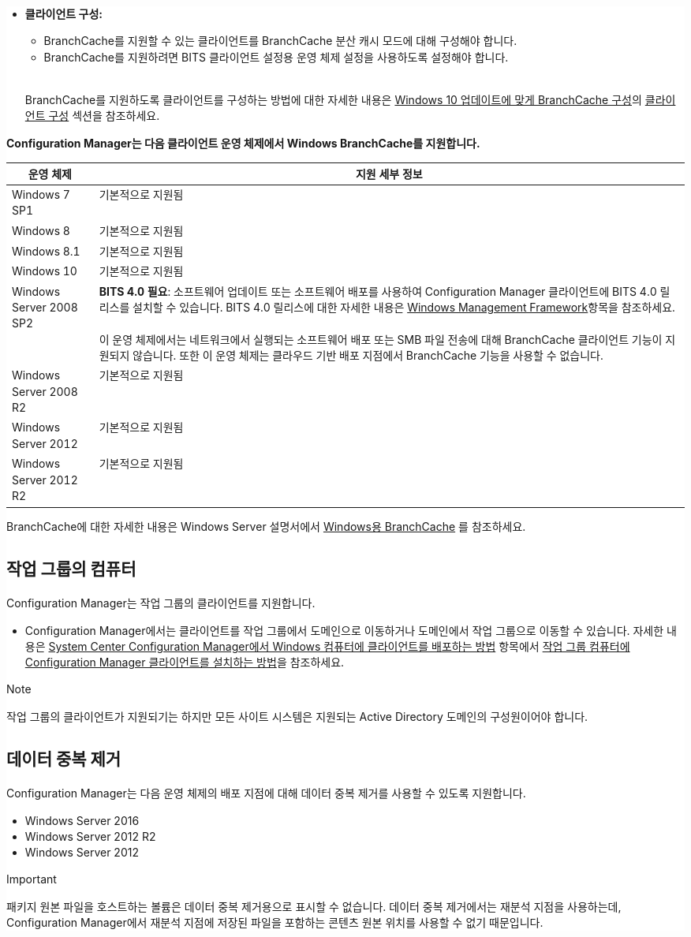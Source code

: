 -   **클라이언트 구성:**    
    -   BranchCache를 지원할 수 있는 클라이언트를 BranchCache 분산 캐시 모드에 대해 구성해야 합니다.  
    -   BranchCache를 지원하려면 BITS 클라이언트 설정용 운영 체제 설정을 사용하도록 설정해야 합니다.   <br /> <br />

    BranchCache를 지원하도록 클라이언트를 구성하는 방법에 대한 자세한 내용은 [Windows 10 업데이트에 맞게 BranchCache 구성](https://technet.microsoft.com/itpro/windows/manage/waas-branchcache)의 [클라이언트 구성](https://technet.microsoft.com/itpro/windows/manage/waas-branchcache#configure-clients-for-branchcache) 섹션을 참조하세요.


**Configuration Manager는 다음 클라이언트 운영 체제에서 Windows BranchCache를 지원합니다.**  

|운영 체제|지원 세부 정보|  
|----------------------|---------------------|  
|Windows 7 SP1|기본적으로 지원됨|  
|Windows 8|기본적으로 지원됨|  
|Windows 8.1|기본적으로 지원됨|  
|Windows 10|기본적으로 지원됨|  
|Windows Server 2008 SP2|**BITS 4.0 필요**: 소프트웨어 업데이트 또는 소프트웨어 배포를 사용하여 Configuration Manager 클라이언트에 BITS 4.0 릴리스를 설치할 수 있습니다. BITS 4.0 릴리스에 대한 자세한 내용은 [Windows Management Framework](http://go.microsoft.com/fwlink/p/?LinkId=181979)항목을 참조하세요.<br /><br /> 이 운영 체제에서는 네트워크에서 실행되는 소프트웨어 배포 또는 SMB 파일 전송에 대해 BranchCache 클라이언트 기능이 지원되지 않습니다. 또한 이 운영 체제는 클라우드 기반 배포 지점에서 BranchCache 기능을 사용할 수 없습니다.|  
|Windows Server 2008 R2|기본적으로 지원됨|  
|Windows Server 2012|기본적으로 지원됨|  
|Windows Server 2012 R2|기본적으로 지원됨|  

 BranchCache에 대한 자세한 내용은 Windows Server 설명서에서 [Windows용 BranchCache](http://go.microsoft.com/fwlink/p/?LinkId=177945) 를 참조하세요.  

##  <a name="bkmk_Workgroups"></a> 작업 그룹의 컴퓨터  
Configuration Manager는 작업 그룹의 클라이언트를 지원합니다.  

-   Configuration Manager에서는 클라이언트를 작업 그룹에서 도메인으로 이동하거나 도메인에서 작업 그룹으로 이동할 수 있습니다. 자세한 내용은 [System Center Configuration Manager에서 Windows 컴퓨터에 클라이언트를 배포하는 방법](../../../core/clients/deploy/deploy-clients-to-windows-computers.md) 항목에서 [작업 그룹 컴퓨터에 Configuration Manager 클라이언트를 설치하는 방법](../../../core/clients/deploy/deploy-clients-to-windows-computers.md#BKMK_ClientWorkgroup)을 참조하세요.  

> [!NOTE]  
>  작업 그룹의 클라이언트가 지원되기는 하지만 모든 사이트 시스템은 지원되는 Active Directory 도메인의 구성원이어야 합니다.  


##  <a name="bkmmk_datadedup"></a> 데이터 중복 제거  
Configuration Manager는 다음 운영 체제의 배포 지점에 대해 데이터 중복 제거를 사용할 수 있도록 지원합니다.  

-   Windows Server 2016
-   Windows Server 2012 R2  
-   Windows Server 2012  



> [!IMPORTANT]  
>  패키지 원본 파일을 호스트하는 볼륨은 데이터 중복 제거용으로 표시할 수 없습니다. 데이터 중복 제거에서는 재분석 지점을 사용하는데, Configuration Manager에서 재분석 지점에 저장된 파일을 포함하는 콘텐츠 원본 위치를 사용할 수 없기 때문입니다.  
